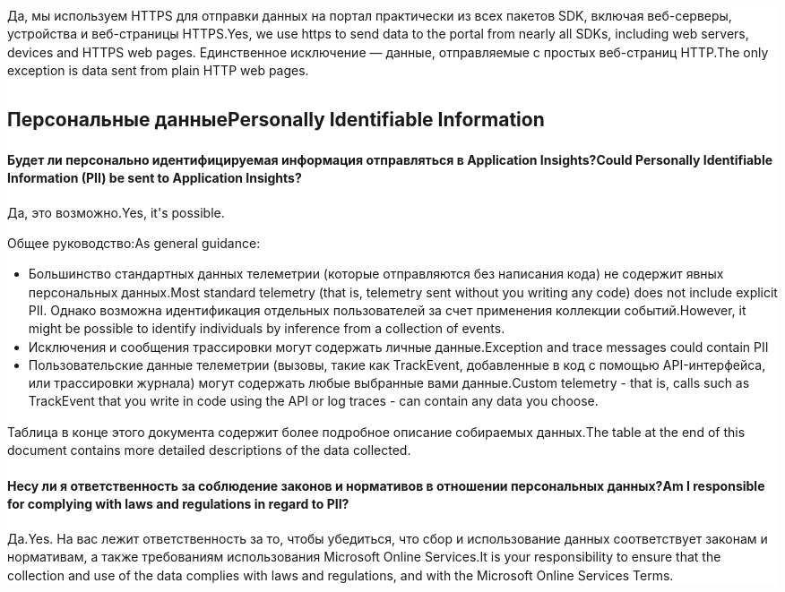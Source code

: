 <span data-ttu-id="8e71e-212">Да, мы используем HTTPS для отправки данных на портал практически из всех пакетов SDK, включая веб-серверы, устройства и веб-страницы HTTPS.</span><span class="sxs-lookup"><span data-stu-id="8e71e-212">Yes, we use https to send data to the portal from nearly all SDKs, including web servers, devices and HTTPS web pages.</span></span> <span data-ttu-id="8e71e-213">Единственное исключение — данные, отправляемые с простых веб-страниц HTTP.</span><span class="sxs-lookup"><span data-stu-id="8e71e-213">The only exception is data sent from plain HTTP web pages.</span></span> 

## <a name="personally-identifiable-information"></a><span data-ttu-id="8e71e-214">Персональные данные</span><span class="sxs-lookup"><span data-stu-id="8e71e-214">Personally Identifiable Information</span></span>
#### <a name="could-personally-identifiable-information-pii-be-sent-to-application-insights"></a><span data-ttu-id="8e71e-215">Будет ли персонально идентифицируемая информация отправляться в Application Insights?</span><span class="sxs-lookup"><span data-stu-id="8e71e-215">Could Personally Identifiable Information (PII) be sent to Application Insights?</span></span>
<span data-ttu-id="8e71e-216">Да, это возможно.</span><span class="sxs-lookup"><span data-stu-id="8e71e-216">Yes, it's possible.</span></span> 

<span data-ttu-id="8e71e-217">Общее руководство:</span><span class="sxs-lookup"><span data-stu-id="8e71e-217">As general guidance:</span></span>

* <span data-ttu-id="8e71e-218">Большинство стандартных данных телеметрии (которые отправляются без написания кода) не содержит явных персональных данных.</span><span class="sxs-lookup"><span data-stu-id="8e71e-218">Most standard telemetry (that is, telemetry sent without you writing any code) does not include explicit PII.</span></span> <span data-ttu-id="8e71e-219">Однако возможна идентификация отдельных пользователей за счет применения коллекции событий.</span><span class="sxs-lookup"><span data-stu-id="8e71e-219">However, it might be possible to identify individuals by inference from a collection of events.</span></span>
* <span data-ttu-id="8e71e-220">Исключения и сообщения трассировки могут содержать личные данные.</span><span class="sxs-lookup"><span data-stu-id="8e71e-220">Exception and trace messages could contain PII</span></span>
* <span data-ttu-id="8e71e-221">Пользовательские данные телеметрии (вызовы, такие как TrackEvent, добавленные в код с помощью API-интерфейса, или трассировки журнала) могут содержать любые выбранные вами данные.</span><span class="sxs-lookup"><span data-stu-id="8e71e-221">Custom telemetry - that is, calls such as TrackEvent that you write in code using the API or log traces - can contain any data you choose.</span></span>

<span data-ttu-id="8e71e-222">Таблица в конце этого документа содержит более подробное описание собираемых данных.</span><span class="sxs-lookup"><span data-stu-id="8e71e-222">The table at the end of this document contains more detailed descriptions of the data collected.</span></span>

#### <a name="am-i-responsible-for-complying-with-laws-and-regulations-in-regard-to-pii"></a><span data-ttu-id="8e71e-223">Несу ли я ответственность за соблюдение законов и нормативов в отношении персональных данных?</span><span class="sxs-lookup"><span data-stu-id="8e71e-223">Am I responsible for complying with laws and regulations in regard to PII?</span></span>
<span data-ttu-id="8e71e-224">Да.</span><span class="sxs-lookup"><span data-stu-id="8e71e-224">Yes.</span></span> <span data-ttu-id="8e71e-225">На вас лежит ответственность за то, чтобы убедиться, что сбор и использование данных соответствует законам и нормативам, а также требованиям использования Microsoft Online Services.</span><span class="sxs-lookup"><span data-stu-id="8e71e-225">It is your responsibility to ensure that the collection and use of the data complies with laws and regulations, and with the Microsoft Online Services Terms.</span></span>
